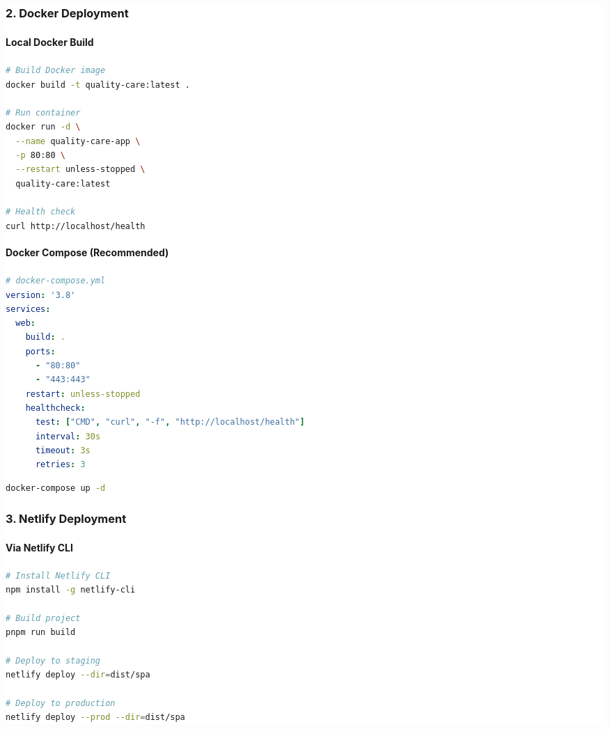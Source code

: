 ### 2. Docker Deployment

#### Local Docker Build
```bash
# Build Docker image
docker build -t quality-care:latest .

# Run container
docker run -d \
  --name quality-care-app \
  -p 80:80 \
  --restart unless-stopped \
  quality-care:latest

# Health check
curl http://localhost/health
```

#### Docker Compose (Recommended)
```yaml
# docker-compose.yml
version: '3.8'
services:
  web:
    build: .
    ports:
      - "80:80"
      - "443:443"
    restart: unless-stopped
    healthcheck:
      test: ["CMD", "curl", "-f", "http://localhost/health"]
      interval: 30s
      timeout: 3s
      retries: 3
```

```bash
docker-compose up -d
```

### 3. Netlify Deployment

#### Via Netlify CLI
```bash
# Install Netlify CLI
npm install -g netlify-cli

# Build project
pnpm run build

# Deploy to staging
netlify deploy --dir=dist/spa

# Deploy to production
netlify deploy --prod --dir=dist/spa
```
